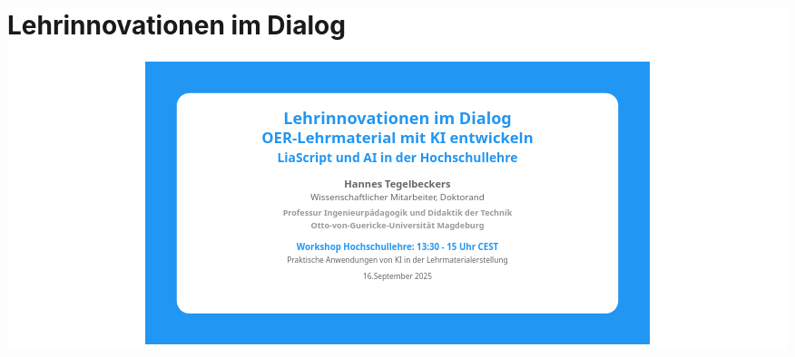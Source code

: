 

# Lehrinnovationen im Dialog

<svg xmlns='http://www.w3.org/2000/svg' width='1100' height='400' viewBox='0 0 800 450'>

<rect width='800' height='450' fill='#2196f3' />

<rect x='50' y='50' width='700' height='350' rx='20' fill='white' />

<text x='400' y='100' font-family='Segoe UI, Arial, sans-serif' font-size='26' font-weight='bold' text-anchor='middle' fill='#2196f3'>
Lehrinnovationen im Dialog
</text>
<text x='400' y='130' font-family='Segoe UI, Arial, sans-serif' font-size='24' font-weight='bold' text-anchor='middle' fill='#2196f3'>
OER-Lehrmaterial mit KI entwickeln
</text>
<text x='400' y='160' font-family='Segoe UI, Arial, sans-serif' font-size='20' font-weight='bold' text-anchor='middle' fill='#2196f3'>
LiaScript und AI in der Hochschullehre
</text>

<text x='400' y='200' font-family='Segoe UI, Arial, sans-serif' font-size='16' font-weight='bold' text-anchor='middle' fill='#666'>
Hannes Tegelbeckers
</text>
<text x='400' y='220' font-family='Segoe UI, Arial, sans-serif' font-size='14' text-anchor='middle' fill='#666'>
Wissenschaftlicher Mitarbeiter, Doktorand
</text>

<text x='400' y='245' font-family='Segoe UI, Arial, sans-serif' font-size='13' font-weight='bold' text-anchor='middle' fill='#999'>
Professur Ingenieurpädagogik und Didaktik der Technik
</text>
<text x='400' y='265' font-family='Segoe UI, Arial, sans-serif' font-size='13' font-weight='bold' text-anchor='middle' fill='#999'>
Otto-von-Guericke-Universität Magdeburg
</text>

<text x='400' y='300' font-family='Segoe UI, Arial, sans-serif' font-size='14' font-weight='bold' text-anchor='middle' fill='#2196f3'>
Workshop Hochschullehre: 13:30 - 15 Uhr CEST
</text>
<text x='400' y='320' font-family='Segoe UI, Arial, sans-serif' font-size='12' text-anchor='middle' fill='#666'>
Praktische Anwendungen von KI in der Lehrmaterialerstellung
</text>

<text x='400' y='345' font-family='Segoe UI, Arial, sans-serif' font-size='12' text-anchor='middle' fill='#666'>
16.September 2025
</text>
</svg>
